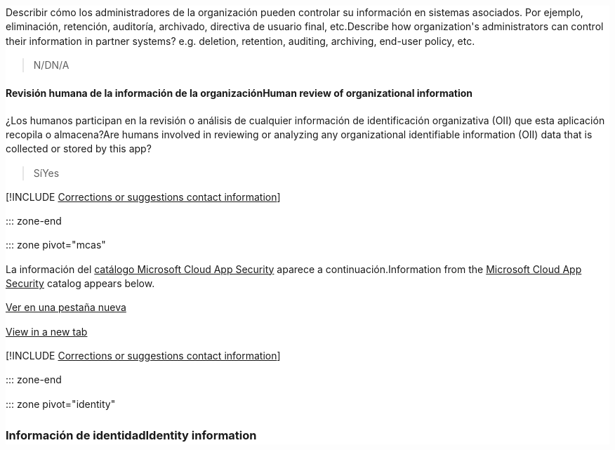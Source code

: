 <span data-ttu-id="27e0b-219">Describir cómo los administradores de la organización pueden controlar su información en sistemas asociados. Por ejemplo, eliminación, retención, auditoría, archivado, directiva de usuario final, etc.</span><span class="sxs-lookup"><span data-stu-id="27e0b-219">Describe how organization's administrators can control their information in partner systems? e.g. deletion, retention, auditing, archiving, end-user policy, etc.</span></span>

><span data-ttu-id="27e0b-220">N/D</span><span class="sxs-lookup"><span data-stu-id="27e0b-220">N/A</span></span>

#### <a name="human-review-of-organizational-information"></a><span data-ttu-id="27e0b-221">Revisión humana de la información de la organización</span><span class="sxs-lookup"><span data-stu-id="27e0b-221">Human review of organizational information</span></span>

<span data-ttu-id="27e0b-222">¿Los humanos participan en la revisión o análisis de cualquier información de identificación organizativa (OII) que esta aplicación recopila o almacena?</span><span class="sxs-lookup"><span data-stu-id="27e0b-222">Are humans involved in reviewing or analyzing any organizational identifiable information (OII) data that is collected or stored by this app?</span></span>

><span data-ttu-id="27e0b-223">Sí</span><span class="sxs-lookup"><span data-stu-id="27e0b-223">Yes</span></span>

[!INCLUDE [Corrections or suggestions contact information](../includes/corrections-or-suggestions.md)]

::: zone-end

::: zone pivot="mcas"

<span data-ttu-id="27e0b-224">La información del [catálogo Microsoft Cloud App Security](https://www.microsoft.com/enterprise-mobility-security/cloud-app-security) aparece a continuación.</span><span class="sxs-lookup"><span data-stu-id="27e0b-224">Information from the [Microsoft Cloud App Security](https://www.microsoft.com/enterprise-mobility-security/cloud-app-security) catalog appears below.</span></span>

<iframe height='1020' title='<span data-ttu-id="27e0b-225">Microsoft Cloud App Security Información</span><span class="sxs-lookup"><span data-stu-id="27e0b-225">Microsoft Cloud App Security Information</span></span>' src='https://appmcasinfoprod.azurewebsites.net/#/dashboard/36911' frameborder='no' style='width: 100%;'></iframe><span data-ttu-id="27e0b-226">

<a href="https://appmcasinfoprod.azurewebsites.net/#/dashboard/36911" target="_blank">Ver en una pestaña nueva</a></span><span class="sxs-lookup"><span data-stu-id="27e0b-226">

<a href="https://appmcasinfoprod.azurewebsites.net/#/dashboard/36911" target="_blank">View in a new tab</a></span></span>

[!INCLUDE [Corrections or suggestions contact information](../includes/corrections-or-suggestions.md)]

::: zone-end

::: zone pivot="identity"

### <a name="identity-information"></a><span data-ttu-id="27e0b-227">Información de identidad</span><span class="sxs-lookup"><span data-stu-id="27e0b-227">Identity information</span></span>
